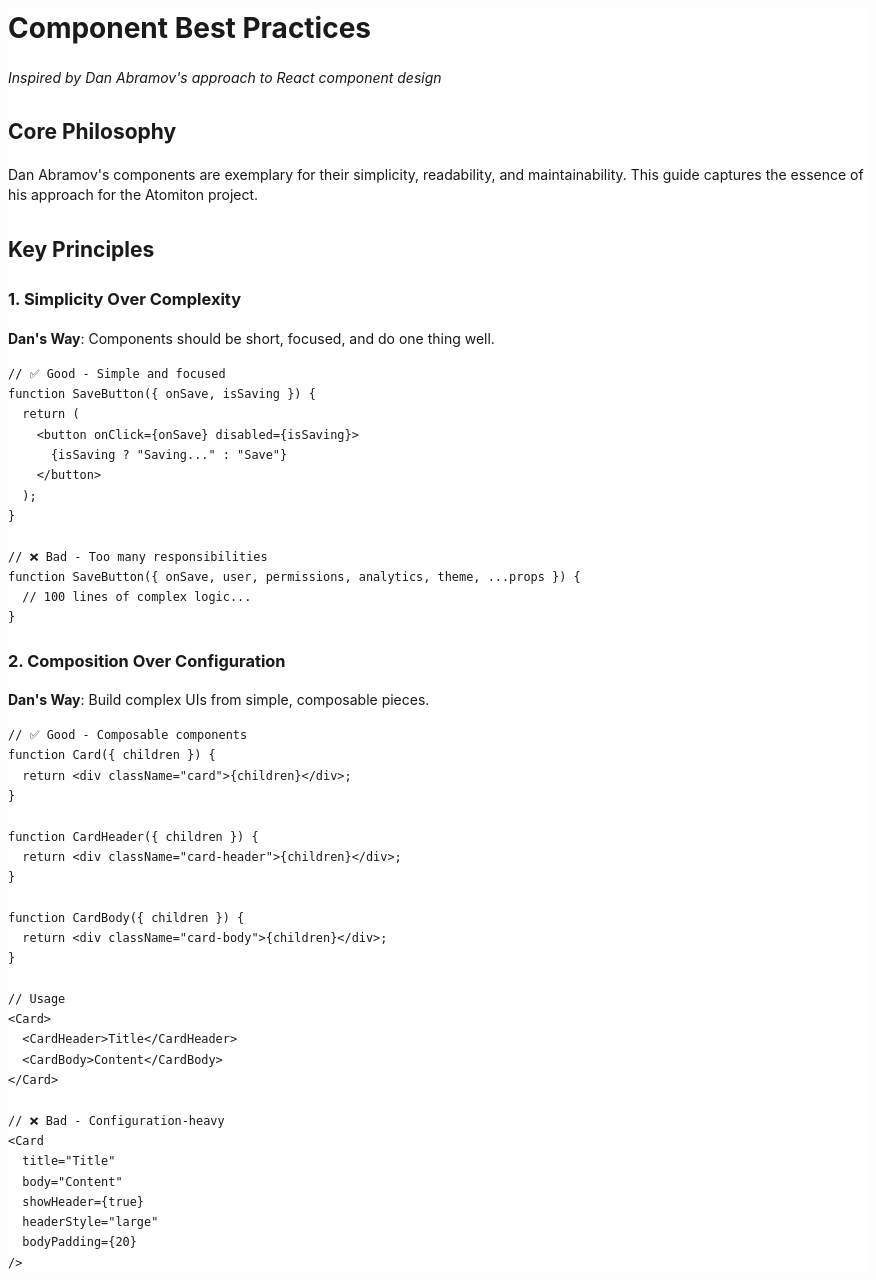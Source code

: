 # Component Best Practices

_Inspired by Dan Abramov's approach to React component design_

## Core Philosophy

Dan Abramov's components are exemplary for their simplicity, readability, and maintainability. This guide captures the essence of his approach for the Atomiton project.

## Key Principles

### 1. Simplicity Over Complexity

**Dan's Way**: Components should be short, focused, and do one thing well.

```tsx
// ✅ Good - Simple and focused
function SaveButton({ onSave, isSaving }) {
  return (
    <button onClick={onSave} disabled={isSaving}>
      {isSaving ? "Saving..." : "Save"}
    </button>
  );
}

// ❌ Bad - Too many responsibilities
function SaveButton({ onSave, user, permissions, analytics, theme, ...props }) {
  // 100 lines of complex logic...
}
```

### 2. Composition Over Configuration

**Dan's Way**: Build complex UIs from simple, composable pieces.

```tsx
// ✅ Good - Composable components
function Card({ children }) {
  return <div className="card">{children}</div>;
}

function CardHeader({ children }) {
  return <div className="card-header">{children}</div>;
}

function CardBody({ children }) {
  return <div className="card-body">{children}</div>;
}

// Usage
<Card>
  <CardHeader>Title</CardHeader>
  <CardBody>Content</CardBody>
</Card>

// ❌ Bad - Configuration-heavy
<Card
  title="Title"
  body="Content"
  showHeader={true}
  headerStyle="large"
  bodyPadding={20}
/>
```